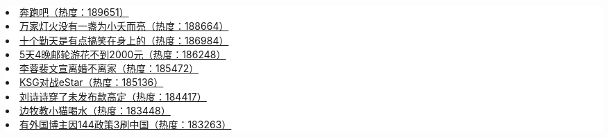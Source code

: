 <li>
<a href="https://s.weibo.com/weibo?q=%23%E5%A5%94%E8%B7%91%E5%90%A7%23" target="weibo">
奔跑吧（热度：189651）
</a>
</li>

<li>
<a href="https://s.weibo.com/weibo?q=%23%E4%B8%87%E5%AE%B6%E7%81%AF%E7%81%AB%E6%B2%A1%E6%9C%89%E4%B8%80%E7%9B%8F%E4%B8%BA%E5%B0%8F%E5%A4%AD%E8%80%8C%E4%BA%AE%23" target="weibo">
万家灯火没有一盏为小夭而亮（热度：188664）
</a>
</li>

<li>
<a href="https://s.weibo.com/weibo?q=%23%E5%8D%81%E4%B8%AA%E5%8B%A4%E5%A4%A9%E6%98%AF%E6%9C%89%E7%82%B9%E6%90%9E%E7%AC%91%E5%9C%A8%E8%BA%AB%E4%B8%8A%E7%9A%84%23" target="weibo">
十个勤天是有点搞笑在身上的（热度：186984）
</a>
</li>

<li>
<a href="https://s.weibo.com/weibo?q=%235%E5%A4%A94%E6%99%9A%E9%82%AE%E8%BD%AE%E6%B8%B8%E8%8A%B1%E4%B8%8D%E5%88%B02000%E5%85%83%23" target="weibo">
5天4晚邮轮游花不到2000元（热度：186248）
</a>
</li>

<li>
<a href="https://s.weibo.com/weibo?q=%23%E6%9D%8E%E8%93%89%E8%A3%B4%E6%96%87%E5%AE%A3%E7%A6%BB%E5%A9%9A%E4%B8%8D%E7%A6%BB%E5%AE%B6%23" target="weibo">
李蓉裴文宣离婚不离家（热度：185472）
</a>
</li>

<li>
<a href="https://s.weibo.com/weibo?q=%23KSG%E5%AF%B9%E6%88%98eStar%23" target="weibo">
KSG对战eStar（热度：185136）
</a>
</li>

<li>
<a href="https://s.weibo.com/weibo?q=%23%E5%88%98%E8%AF%97%E8%AF%97%E7%A9%BF%E4%BA%86%E6%9C%AA%E5%8F%91%E5%B8%83%E6%AC%BE%E9%AB%98%E5%AE%9A%23" target="weibo">
刘诗诗穿了未发布款高定（热度：184417）
</a>
</li>

<li>
<a href="https://s.weibo.com/weibo?q=%23%E8%BE%B9%E7%89%A7%E6%95%99%E5%B0%8F%E7%8C%AB%E5%96%9D%E6%B0%B4%23" target="weibo">
边牧教小猫喝水（热度：183448）
</a>
</li>

<li>
<a href="https://s.weibo.com/weibo?q=%23%E6%9C%89%E5%A4%96%E5%9B%BD%E5%8D%9A%E4%B8%BB%E5%9B%A0144%E6%94%BF%E7%AD%963%E5%88%B7%E4%B8%AD%E5%9B%BD%23" target="weibo">
有外国博主因144政策3刷中国（热度：183263）
</a>
</li>

